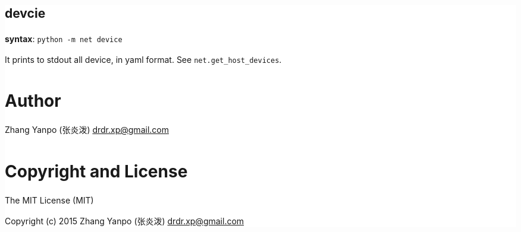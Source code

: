 ##  devcie

**syntax**:
`python -m net device`

It prints to stdout all device, in yaml format.
See `net.get_host_devices`.


#   Author

Zhang Yanpo (张炎泼) <drdr.xp@gmail.com>

#   Copyright and License

The MIT License (MIT)

Copyright (c) 2015 Zhang Yanpo (张炎泼) <drdr.xp@gmail.com>
